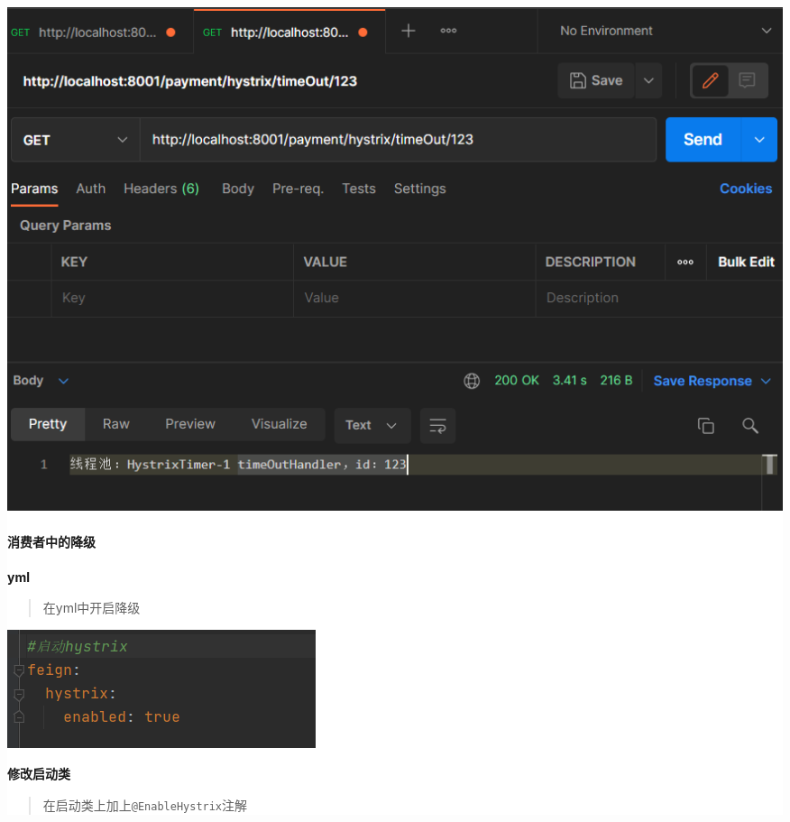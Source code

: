 ![image-20211216160931807](./images/image-20211216160931807.png)

#### 消费者中的降级

**yml**

> 在yml中开启降级

![image-20211216164503105](./images/image-20211216164503105.png)

**修改启动类**

> 在启动类上加上`@EnableHystrix`注解
